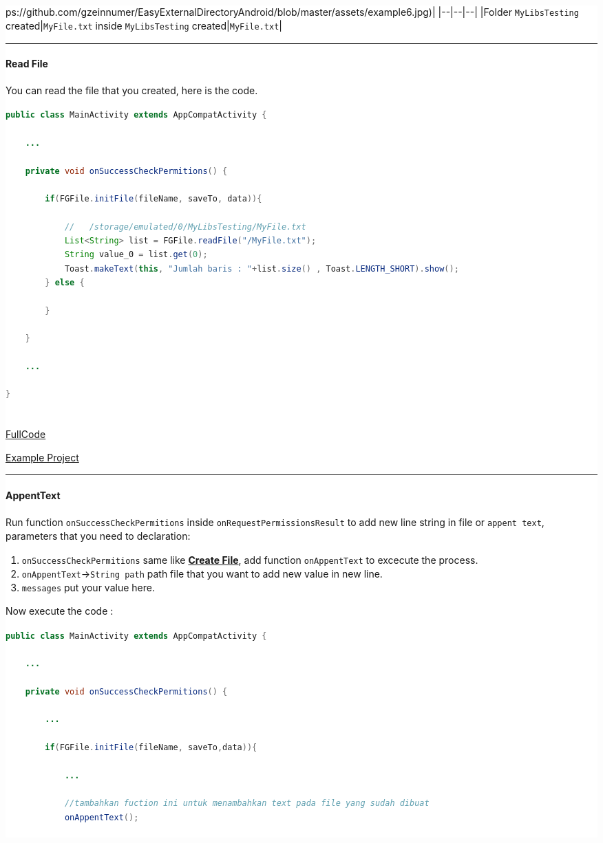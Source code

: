 ps://github.com/gzeinnumer/EasyExternalDirectoryAndroid/blob/master/assets/example6.jpg)|
|--|--|--|
|Folder `MyLibsTesting` created|`MyFile.txt` inside `MyLibsTesting` created|`MyFile.txt`|

---
#### Read File
You can read the file that you created, here is the code.

```java
public class MainActivity extends AppCompatActivity {

    ...

    private void onSuccessCheckPermitions() {
        
        if(FGFile.initFile(fileName, saveTo, data)){

            //   /storage/emulated/0/MyLibsTesting/MyFile.txt
            List<String> list = FGFile.readFile("/MyFile.txt");
            String value_0 = list.get(0);
            Toast.makeText(this, "Jumlah baris : "+list.size() , Toast.LENGTH_SHORT).show();
        } else {
            
        }

    }
    
    ...

}
```

#
[FullCode](https://github.com/gzeinnumer/EasyExternalDirectoryAndroid/blob/master/example/ReadFile/MainActivity.java)

[Example Project](https://github.com/gzeinnumer/SimpleFileMyLibDirectory)

---
#### AppentText
Run function `onSuccessCheckPermitions` inside
`onRequestPermissionsResult` to add new line string in file or `appent
text`, parameters that you need to declaration:

1. `onSuccessCheckPermitions` same like [**Create File**](#create-file), add function
   `onAppentText` to excecute the process.
2. `onAppentText`->`String path` path file that you want to add new value in new line.
3. `messages` put your value here.

Now execute the code :

```java
public class MainActivity extends AppCompatActivity {

    ...

    private void onSuccessCheckPermitions() {
        
        ...
        
        if(FGFile.initFile(fileName, saveTo,data)){
            
            ...
            
            //tambahkan fuction ini untuk menambahkan text pada file yang sudah dibuat
            onAppentText();
            
```